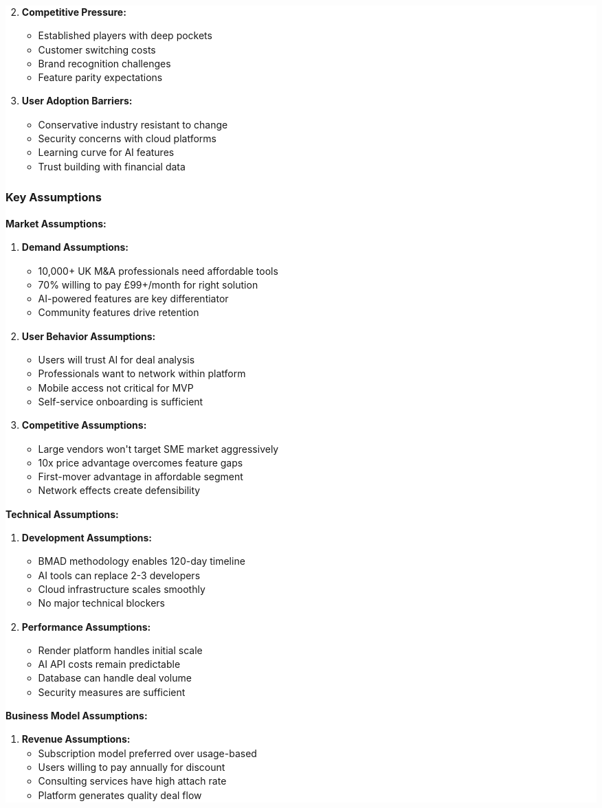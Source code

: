 2. **Competitive Pressure:**
   - Established players with deep pockets
   - Customer switching costs
   - Brand recognition challenges
   - Feature parity expectations

3. **User Adoption Barriers:**
   - Conservative industry resistant to change
   - Security concerns with cloud platforms
   - Learning curve for AI features
   - Trust building with financial data

### Key Assumptions

**Market Assumptions:**

1. **Demand Assumptions:**
   - 10,000+ UK M&A professionals need affordable tools
   - 70% willing to pay £99+/month for right solution
   - AI-powered features are key differentiator
   - Community features drive retention

2. **User Behavior Assumptions:**
   - Users will trust AI for deal analysis
   - Professionals want to network within platform
   - Mobile access not critical for MVP
   - Self-service onboarding is sufficient

3. **Competitive Assumptions:**
   - Large vendors won't target SME market aggressively
   - 10x price advantage overcomes feature gaps
   - First-mover advantage in affordable segment
   - Network effects create defensibility

**Technical Assumptions:**

1. **Development Assumptions:**
   - BMAD methodology enables 120-day timeline
   - AI tools can replace 2-3 developers
   - Cloud infrastructure scales smoothly
   - No major technical blockers

2. **Performance Assumptions:**
   - Render platform handles initial scale
   - AI API costs remain predictable
   - Database can handle deal volume
   - Security measures are sufficient

**Business Model Assumptions:**

1. **Revenue Assumptions:**
   - Subscription model preferred over usage-based
   - Users willing to pay annually for discount
   - Consulting services have high attach rate
   - Platform generates quality deal flow
